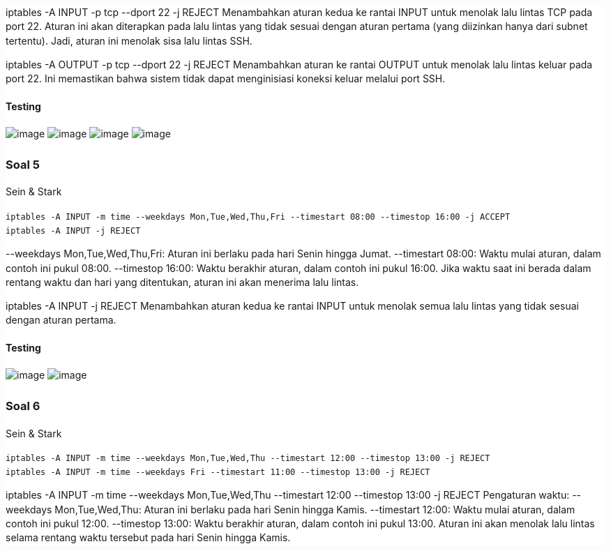 iptables -A INPUT -p tcp --dport 22 -j REJECT
Menambahkan aturan kedua ke rantai INPUT untuk menolak lalu lintas TCP pada port 22.
Aturan ini akan diterapkan pada lalu lintas yang tidak sesuai dengan aturan pertama (yang diizinkan hanya dari subnet tertentu). Jadi, aturan ini menolak sisa lalu lintas SSH.

iptables -A OUTPUT -p tcp --dport 22 -j REJECT
Menambahkan aturan ke rantai OUTPUT untuk menolak lalu lintas keluar pada port 22.
Ini memastikan bahwa sistem tidak dapat menginisiasi koneksi keluar melalui port SSH.

#### Testing
![image](https://github.com/gustino7/Jarkom-Modul-5-E20-2023/assets/93267604/ab796256-063b-4cf1-a15c-b314878ff08f)
![image](https://github.com/gustino7/Jarkom-Modul-5-E20-2023/assets/93267604/a102d11a-32df-4efa-871d-bd0f187b3640)
![image](https://github.com/gustino7/Jarkom-Modul-5-E20-2023/assets/93267604/17966238-a056-4e7c-954e-ee4d77290397)
![image](https://github.com/gustino7/Jarkom-Modul-5-E20-2023/assets/93267604/3128c529-a41c-46dc-86d9-6f98536d0139)

### Soal 5
Sein & Stark
```
iptables -A INPUT -m time --weekdays Mon,Tue,Wed,Thu,Fri --timestart 08:00 --timestop 16:00 -j ACCEPT
iptables -A INPUT -j REJECT
```
--weekdays Mon,Tue,Wed,Thu,Fri: Aturan ini berlaku pada hari Senin hingga Jumat.
--timestart 08:00: Waktu mulai aturan, dalam contoh ini pukul 08:00.
--timestop 16:00: Waktu berakhir aturan, dalam contoh ini pukul 16:00.
Jika waktu saat ini berada dalam rentang waktu dan hari yang ditentukan, aturan ini akan menerima lalu lintas.

iptables -A INPUT -j REJECT
Menambahkan aturan kedua ke rantai INPUT untuk menolak semua lalu lintas yang tidak sesuai dengan aturan pertama.

#### Testing
![image](https://github.com/gustino7/Jarkom-Modul-5-E20-2023/assets/93267604/854b11ca-5fc8-4350-9995-3db8e0315633)
![image](https://github.com/gustino7/Jarkom-Modul-5-E20-2023/assets/93267604/983ea25b-9097-44aa-b39e-bf24343a4470)

### Soal 6
Sein & Stark
```
iptables -A INPUT -m time --weekdays Mon,Tue,Wed,Thu --timestart 12:00 --timestop 13:00 -j REJECT
iptables -A INPUT -m time --weekdays Fri --timestart 11:00 --timestop 13:00 -j REJECT
```
iptables -A INPUT -m time --weekdays Mon,Tue,Wed,Thu --timestart 12:00 --timestop 13:00 -j REJECT
Pengaturan waktu:
--weekdays Mon,Tue,Wed,Thu: Aturan ini berlaku pada hari Senin hingga Kamis.
--timestart 12:00: Waktu mulai aturan, dalam contoh ini pukul 12:00.
--timestop 13:00: Waktu berakhir aturan, dalam contoh ini pukul 13:00.
Aturan ini akan menolak lalu lintas selama rentang waktu tersebut pada hari Senin hingga Kamis.
